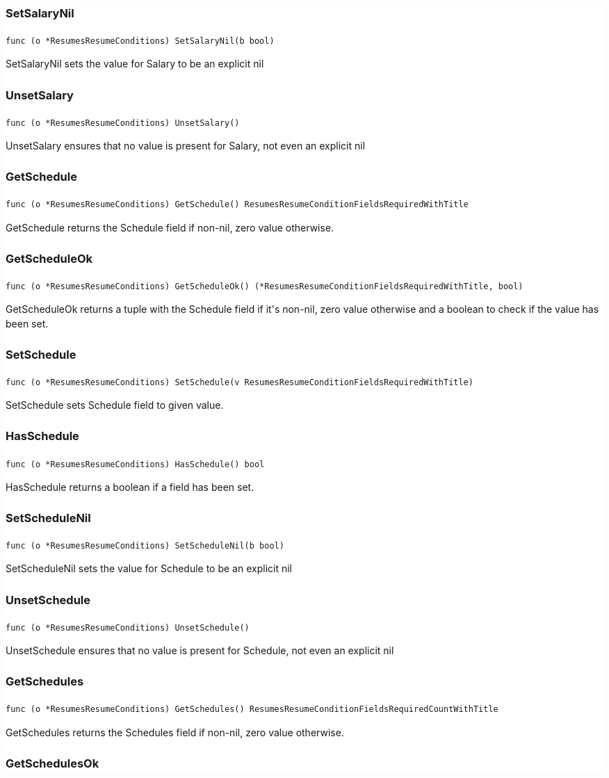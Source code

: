 ### SetSalaryNil

`func (o *ResumesResumeConditions) SetSalaryNil(b bool)`

 SetSalaryNil sets the value for Salary to be an explicit nil

### UnsetSalary
`func (o *ResumesResumeConditions) UnsetSalary()`

UnsetSalary ensures that no value is present for Salary, not even an explicit nil
### GetSchedule

`func (o *ResumesResumeConditions) GetSchedule() ResumesResumeConditionFieldsRequiredWithTitle`

GetSchedule returns the Schedule field if non-nil, zero value otherwise.

### GetScheduleOk

`func (o *ResumesResumeConditions) GetScheduleOk() (*ResumesResumeConditionFieldsRequiredWithTitle, bool)`

GetScheduleOk returns a tuple with the Schedule field if it's non-nil, zero value otherwise
and a boolean to check if the value has been set.

### SetSchedule

`func (o *ResumesResumeConditions) SetSchedule(v ResumesResumeConditionFieldsRequiredWithTitle)`

SetSchedule sets Schedule field to given value.

### HasSchedule

`func (o *ResumesResumeConditions) HasSchedule() bool`

HasSchedule returns a boolean if a field has been set.

### SetScheduleNil

`func (o *ResumesResumeConditions) SetScheduleNil(b bool)`

 SetScheduleNil sets the value for Schedule to be an explicit nil

### UnsetSchedule
`func (o *ResumesResumeConditions) UnsetSchedule()`

UnsetSchedule ensures that no value is present for Schedule, not even an explicit nil
### GetSchedules

`func (o *ResumesResumeConditions) GetSchedules() ResumesResumeConditionFieldsRequiredCountWithTitle`

GetSchedules returns the Schedules field if non-nil, zero value otherwise.

### GetSchedulesOk
